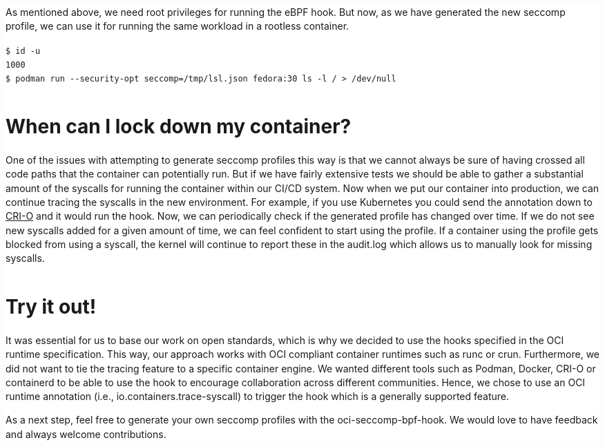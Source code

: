 As mentioned above, we need root privileges for running the eBPF hook. But now, as we have generated the new seccomp profile, we can use it for running the same workload in a rootless container.

```
$ id -u
1000
$ podman run --security-opt seccomp=/tmp/lsl.json fedora:30 ls -l / > /dev/null
```


# When can I lock down my container?

One of the issues with attempting to generate seccomp profiles this way is that we cannot always be sure of having crossed all code paths that the container can potentially run. But if we have fairly extensive tests we should be able to gather a substantial amount of the syscalls for running the container within our CI/CD system. Now when we put our container into production, we can continue tracing the syscalls in the new environment. For example, if you use Kubernetes you could send the annotation down to [CRI-O](https://github.com/cri-o/cri-o) and it would run the hook. Now, we can periodically check if the generated profile has changed over time. If we do not see new syscalls added for a given amount of time, we can feel confident to start using the profile. If a container using the profile gets blocked from using a syscall, the kernel will continue to report these in the audit.log which allows us to manually look for missing syscalls.


# Try it out!

It was essential for us to base our work on open standards, which is why we decided to use the hooks specified in the OCI runtime specification. This way, our approach works with OCI compliant container runtimes such as runc or crun. Furthermore, we did not want to tie the tracing feature to a specific container engine. We wanted different tools such as Podman, Docker, CRI-O or containerd to be able to use the hook to encourage collaboration across different communities. Hence, we chose to use an OCI runtime annotation (i.e., io.containers.trace-syscall) to trigger the hook which is a generally supported feature.

As a next step, feel free to generate your own seccomp profiles with the oci-seccomp-bpf-hook. We would love to have feedback and always welcome contributions.

